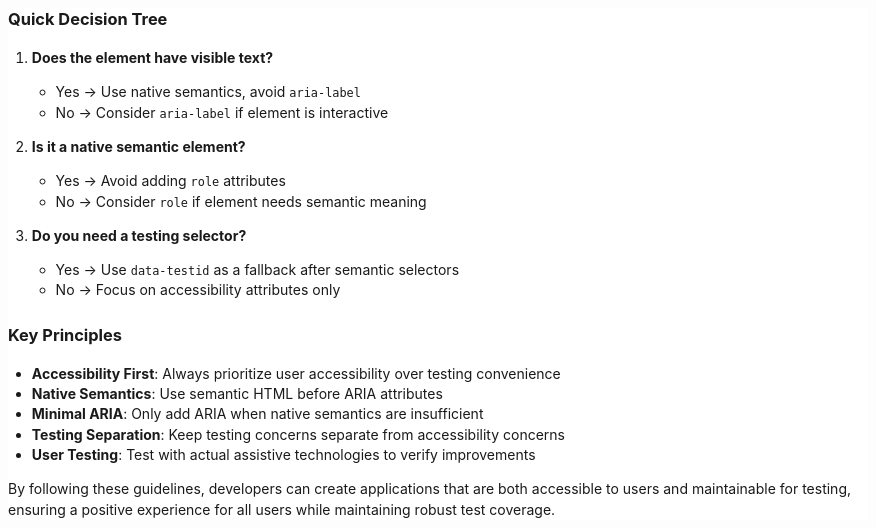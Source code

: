 ### **Quick Decision Tree**

1. **Does the element have visible text?**
   - Yes → Use native semantics, avoid `aria-label`
   - No → Consider `aria-label` if element is interactive

2. **Is it a native semantic element?**
   - Yes → Avoid adding `role` attributes
   - No → Consider `role` if element needs semantic meaning

3. **Do you need a testing selector?**
   - Yes → Use `data-testid` as a fallback after semantic selectors
   - No → Focus on accessibility attributes only

### **Key Principles**

- **Accessibility First**: Always prioritize user accessibility over testing convenience
- **Native Semantics**: Use semantic HTML before ARIA attributes
- **Minimal ARIA**: Only add ARIA when native semantics are insufficient
- **Testing Separation**: Keep testing concerns separate from accessibility concerns
- **User Testing**: Test with actual assistive technologies to verify improvements

By following these guidelines, developers can create applications that are both accessible to users and maintainable for testing, ensuring a positive experience for all users while maintaining robust test coverage.
